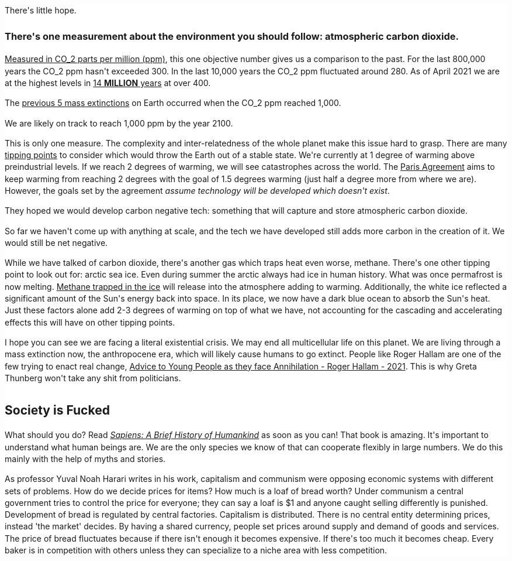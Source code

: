There's little hope.

### There's one measurement about the environment you should follow: atmospheric carbon dioxide.

[Measured in CO_2 parts per million (ppm)](https://www.climate.gov/news-features/understanding-climate/climate-change-atmospheric-carbon-dioxide), this one objective number gives us a comparison to the past. For the last 800,000 years the CO_2 ppm hasn't exceeded 300. In the last 10,000 years the CO_2 ppm fluctuated around 280. As of April 2021 we are at the highest levels in [14 **MILLION** years](https://en.wikipedia.org/wiki/Carbon_dioxide_in_Earth%27s_atmosphere) at over 400.

The [previous 5 mass extinctions](https://en.wikipedia.org/wiki/Peter_Ward_(paleontologist)) on Earth occurred when the CO_2 ppm reached 1,000.

We are likely on track to reach 1,000 ppm by the year 2100.

This is only one measure. The complexity and inter-relatedness of the whole planet make this issue hard to grasp. There are many [tipping points](https://en.wikipedia.org/wiki/Tipping_points_in_the_climate_system) to consider which would throw the Earth out of a stable state. We're currently at 1 degree of warming above preindustrial levels. If we reach 2 degrees of warming, we will see catastrophes across the world. The [Paris Agreement](https://en.wikipedia.org/wiki/Paris_Agreement) aims to keep warming from reaching 2 degrees with the goal of 1.5 degrees warming (just half a degree more from where we are). However, the goals set by the agreement _assume technology will be developed which doesn't exist_.

They hoped we would develop carbon negative tech: something that will capture and store atmospheric carbon dioxide.

So far we haven't come up with anything at scale, and the tech we have developed still adds more carbon in the creation of it. We would still be net negative.

While we have talked of carbon dioxide, there's another gas which traps heat even worse, methane. There's one other tipping point to look out for: arctic sea ice. Even during summer the arctic always had ice in human history. What was once permafrost is now melting. [Methane trapped in the ice](https://en.wikipedia.org/wiki/Arctic_methane_emissions) will release into the atmosphere adding to warming. Additionally, the white ice reflected a significant amount of the Sun's energy back into space. In its place, we now have a dark blue ocean to absorb the Sun's heat. Just these factors alone add 2-3 degrees of warming on top of what we have, not accounting for the cascading and accelerating effects this will have on other tipping points.

I hope you can see we are facing a literal existential crisis. We may end all multicellular life on this planet. We are living through a mass extinction now, the anthropocene era, which will likely cause humans to go extinct. People like Roger Hallam are one of the few trying to enact real change, [Advice to Young People as they face Annihilation - Roger Hallam - 2021](https://www.youtube.com/watch?v=dnpOnO71wno). This is why Greta Thunberg won't take any shit from politicians.

## Society is Fucked

What should you do? Read [_Sapiens: A Brief History of Humankind_](https://en.wikipedia.org/wiki/Sapiens:_A_Brief_History_of_Humankind) as soon as you can! That book is amazing. It's important to understand what human beings are. We are the only species we know of that can cooperate flexibly in large numbers. We do this mainly with the help of myths and stories.

As professor Yuval Noah Harari writes in his work, capitalism and communism were opposing economic systems with different sets of problems. How do we decide prices for items? How much is a loaf of bread worth? Under communism a central government tries to control the price for everyone; they can say a loaf is $1 and anyone caught selling differently is punished. Development of bread is regulated by central factories. Capitalism is distributed. There is no central entity determining prices, instead 'the market' decides. By having a shared currency, people set prices around supply and demand of goods and services. The price of bread fluctuates because if there isn't enough it becomes expensive. If there's too much it becomes cheap. Every baker is in competition with others unless they can specialize to a niche area with less competition.
